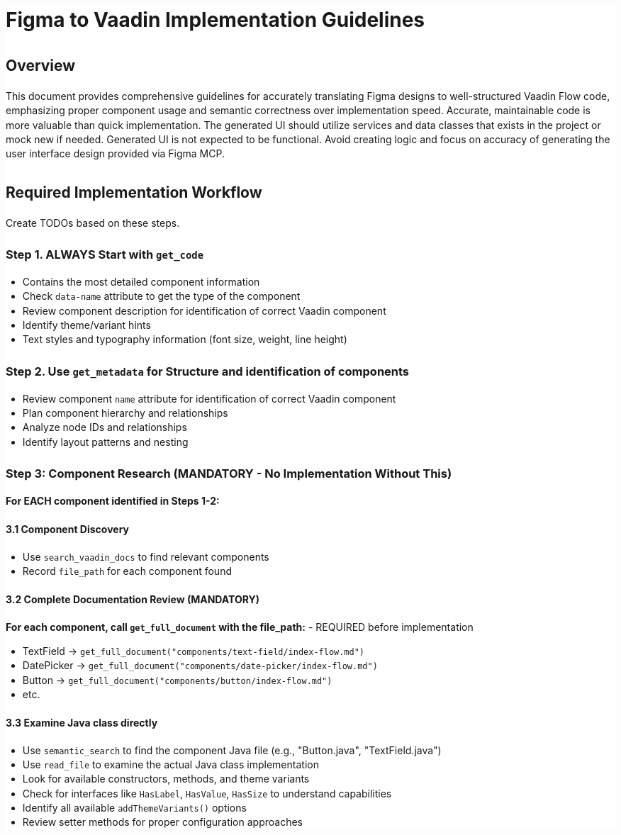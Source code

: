 # Figma to Vaadin Implementation Guidelines

## Overview
This document provides comprehensive guidelines for accurately translating Figma designs to well-structured Vaadin Flow code, emphasizing proper component usage and semantic correctness over implementation speed. Accurate, maintainable code is more valuable than quick implementation. The generated UI should utilize services and data classes that exists in the project or mock new if needed. Generated UI is not expected to be functional. Avoid creating logic and focus on accuracy of generating the user interface design provided via Figma MCP.


## Required Implementation Workflow
Create TODOs based on these steps.

### Step 1. ALWAYS Start with `get_code`
- Contains the most detailed component information
- Check `data-name` attribute to get the type of the component
- Review component description for identification of correct Vaadin component
- Identify theme/variant hints
- Text styles and typography information (font size, weight, line height)

### Step 2. Use `get_metadata` for Structure and identification of components
- Review component `name` attribute for identification of correct Vaadin component
- Plan component hierarchy and relationships
- Analyze node IDs and relationships
- Identify layout patterns and nesting

### Step 3: Component Research (MANDATORY - No Implementation Without This)
**For EACH component identified in Steps 1-2:**

#### 3.1 Component Discovery
- Use `search_vaadin_docs` to find relevant components
- Record `file_path` for each component found

#### 3.2 Complete Documentation Review (MANDATORY)
**For each component, call `get_full_document` with the file_path:** - REQUIRED before implementation
- TextField → `get_full_document("components/text-field/index-flow.md")`
- DatePicker → `get_full_document("components/date-picker/index-flow.md")`
- Button → `get_full_document("components/button/index-flow.md")`
- etc.

#### 3.3 Examine Java class directly
- Use `semantic_search` to find the component Java file (e.g., "Button.java", "TextField.java")
- Use `read_file` to examine the actual Java class implementation
- Look for available constructors, methods, and theme variants
- Check for interfaces like `HasLabel`, `HasValue`, `HasSize` to understand capabilities
- Identify all available `addThemeVariants()` options
- Review setter methods for proper configuration approaches
